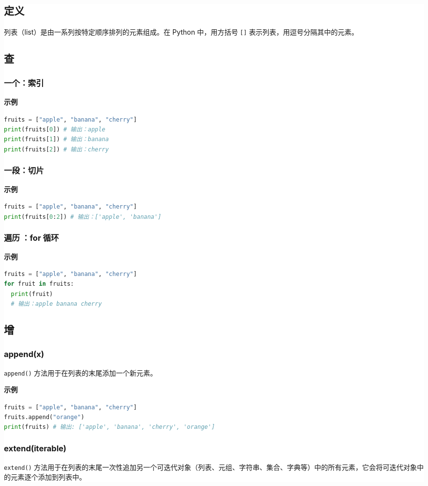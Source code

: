 ## 定义

列表（list）是由⼀系列按特定顺序排列的元素组成。在 Python 中，用方括号 `[]` 表⽰列表，⽤逗号分隔其中的元素。

## 查

### 一个：索引

**示例**

```python
fruits = ["apple", "banana", "cherry"]
print(fruits[0]) # 输出：apple
print(fruits[1]) # 输出：banana
print(fruits[2]) # 输出：cherry
```

### 一段：切片

**示例**

```python
fruits = ["apple", "banana", "cherry"]
print(fruits[0:2]) # 输出：['apple', 'banana']
```

### 遍历 ：for 循环

**示例**

```python
fruits = ["apple", "banana", "cherry"]
for fruit in fruits:
  print(fruit)
  # 输出：apple banana cherry
```

## 增

### append(x)

`append()` 方法用于在列表的末尾添加一个新元素。

**示例**

```python
fruits = ["apple", "banana", "cherry"]
fruits.append("orange")
print(fruits) # 输出: ['apple', 'banana', 'cherry', 'orange']
```

### extend(iterable)

`extend()` 方法用于在列表的末尾一次性追加另一个可迭代对象（列表、元组、字符串、集合、字典等）中的所有元素，它会将可迭代对象中的元素逐个添加到列表中。
